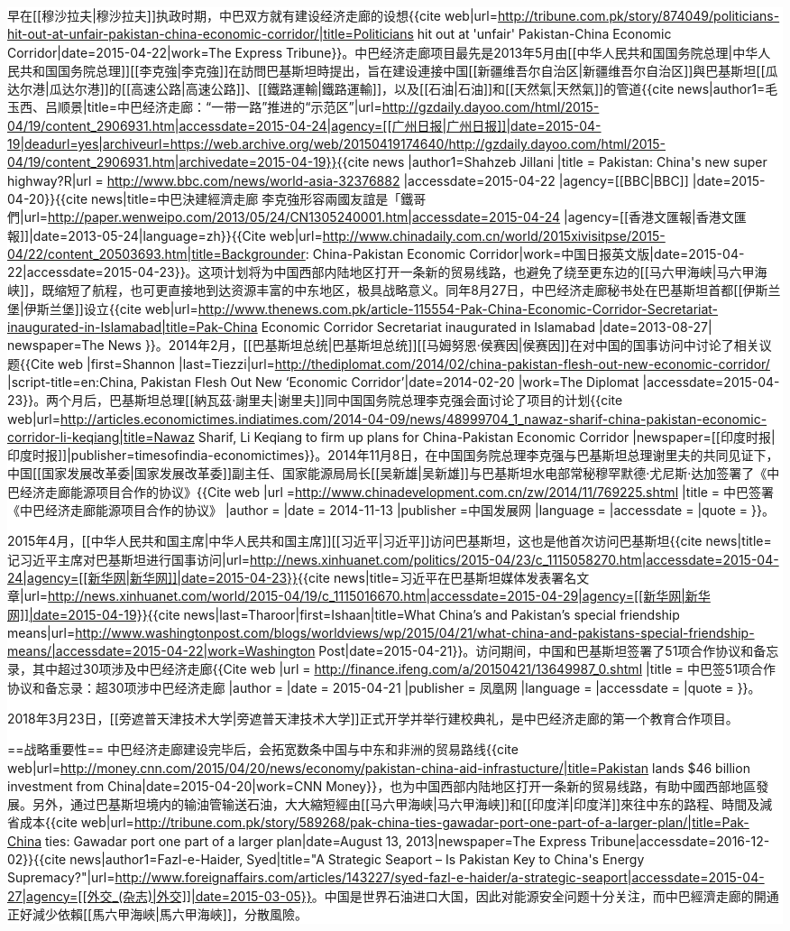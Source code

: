 早在[[穆沙拉夫|穆沙拉夫]]执政时期，中巴双方就有建设经济走廊的设想<ref name="Qureshi">{{cite web|url=http://tribune.com.pk/story/874049/politicians-hit-out-at-unfair-pakistan-china-economic-corridor/|title=Politicians hit out at 'unfair' Pakistan-China Economic Corridor|date=2015-04-22|work=The Express Tribune}}</ref>。中巴经济走廊项目最先是2013年5月由[[中华人民共和国国务院总理|中华人民共和国国务院总理]][[李克強|李克強]]在訪問巴基斯坦時提出，旨在建设連接中国[[新疆维吾尔自治区|新疆维吾尔自治区]]與巴基斯坦[[瓜达尔港|瓜达尔港]]的[[高速公路|高速公路]]、[[鐵路運輸|鐵路運輸]]，以及[[石油|石油]]和[[天然氣|天然氣]]的管道<ref name="广州日报">{{cite news|author1=毛玉西、吕顺景|title=中巴经济走廊：“一带一路”推进的“示范区”|url=http://gzdaily.dayoo.com/html/2015-04/19/content_2906931.htm|accessdate=2015-04-24|agency=[[广州日报|广州日报]]|date=2015-04-19|deadurl=yes|archiveurl=https://web.archive.org/web/20150419174640/http://gzdaily.dayoo.com/html/2015-04/19/content_2906931.htm|archivedate=2015-04-19}}</ref><ref>{{cite news |author1=Shahzeb Jillani |title = Pakistan: China's new super highway?R|url = http://www.bbc.com/news/world-asia-32376882 |accessdate=2015-04-22 |agency=[[BBC|BBC]] |date=2015-04-20}}</ref><ref>{{cite news|title=中巴決建經濟走廊 李克強形容兩國友誼是「鐵哥們|url=http://paper.wenweipo.com/2013/05/24/CN1305240001.htm|accessdate=2015-04-24 |agency=[[香港文匯報|香港文匯報]]|date=2013-05-24|language=zh}}</ref><ref name="项目"/><ref>{{Cite web|url=http://www.chinadaily.com.cn/world/2015xivisitpse/2015-04/22/content_20503693.htm|title=Backgrounder: China-Pakistan Economic Corridor|work=中国日报英文版<includeonly></includeonly>|date=2015-04-22|accessdate=2015-04-23}}</ref>。这项计划将为中国西部内陆地区打开一条新的贸易线路，也避免了绕至更东边的[[马六甲海峡|马六甲海峡]]，既缩短了航程，也可更直接地到达资源丰富的中东地区，极具战略意义。同年8月27日，中巴经济走廊秘书处在巴基斯坦首都[[伊斯兰堡|伊斯兰堡]]设立<ref>{{cite web|url=http://www.thenews.com.pk/article-115554-Pak-China-Economic-Corridor-Secretariat-inaugurated-in-Islamabad|title=Pak-China Economic Corridor Secretariat inaugurated in Islamabad |date=2013-08-27| newspaper=The News }}</ref>。2014年2月，[[巴基斯坦总统|巴基斯坦总统]][[马姆努恩·侯赛因|侯赛因]]在对中国的国事访问中讨论了相关议题<ref name=TD_ST>{{Cite web |first=Shannon |last=Tiezzi|url=http://thediplomat.com/2014/02/china-pakistan-flesh-out-new-economic-corridor/ |script-title=en:China, Pakistan Flesh Out New ‘Economic Corridor’|date=2014-02-20 |work=The Diplomat |accessdate=2015-04-23}}</ref>。两个月后，巴基斯坦总理[[納瓦茲·謝里夫|谢里夫]]同中国国务院总理李克强会面讨论了项目的计划<ref>{{cite web|url=http://articles.economictimes.indiatimes.com/2014-04-09/news/48999704_1_nawaz-sharif-china-pakistan-economic-corridor-li-keqiang|title=Nawaz Sharif, Li Keqiang to firm up plans for China-Pakistan Economic Corridor |newspaper=[[印度时报|印度时报]]|publisher=timesofindia-economictimes}}</ref>。2014年11月8日，在中国国务院总理李克强与巴基斯坦总理谢里夫的共同见证下，中国[[国家发展改革委|国家发展改革委]]副主任、国家能源局局长[[吴新雄|吴新雄]]与巴基斯坦水电部常秘穆罕默德·尤尼斯·达加签署了《中巴经济走廊能源项目合作的协议》<ref>{{Cite web |url =http://www.chinadevelopment.com.cn/zw/2014/11/769225.shtml  |title = 中巴签署《中巴经济走廊能源项目合作的协议》 |author =  |date = 2014-11-13  |publisher =中国发展网  |language =  |accessdate =  |quote =  }}</ref>。

2015年4月，[[中华人民共和国主席|中华人民共和国主席]][[习近平|习近平]]访问巴基斯坦，这也是他首次访问巴基斯坦<ref name="新华网">{{cite news|title=记习近平主席对巴基斯坦进行国事访问|url=http://news.xinhuanet.com/politics/2015-04/23/c_1115058270.htm|accessdate=2015-04-24|agency=[[新华网|新华网]]|date=2015-04-23}}</ref><ref name="署名文章">{{cite news|title=习近平在巴基斯坦媒体发表署名文章|url=http://news.xinhuanet.com/world/2015-04/19/c_1115016670.htm|accessdate=2015-04-29|agency=[[新华网|新华网]]|date=2015-04-19}}</ref><ref name="washpo">{{cite news|last=Tharoor|first=Ishaan|title=What China’s and Pakistan’s special friendship means|url=http://www.washingtonpost.com/blogs/worldviews/wp/2015/04/21/what-china-and-pakistans-special-friendship-means/|accessdate=2015-04-22|work=Washington Post|date=2015-04-21}}</ref>。访问期间，中国和巴基斯坦签署了51项合作协议和备忘录，其中超过30项涉及中巴经济走廊<ref>{{Cite web |url = http://finance.ifeng.com/a/20150421/13649987_0.shtml |title = 中巴签51项合作协议和备忘录：超30项涉中巴经济走廊 |author =  |date = 2015-04-21 |publisher = 凤凰网 |language =  |accessdate =  |quote =  }}</ref>。

2018年3月23日，[[旁遮普天津技术大学|旁遮普天津技术大学]]正式开学并举行建校典礼，是中巴经济走廊的第一个教育合作项目。

==战略重要性==
中巴经济走廊建设完毕后，会拓宽数条中国与中东和非洲的贸易路线<ref name="cnnmoney">{{cite web|url=http://money.cnn.com/2015/04/20/news/economy/pakistan-china-aid-infrastucture/|title=Pakistan lands $46 billion investment from China|date=2015-04-20|work=CNN Money}}</ref>，也为中国西部内陆地区打开一条新的贸易线路，有助中國西部地區發展。另外，通过巴基斯坦境内的输油管输送石油，大大縮短經由[[马六甲海峡|马六甲海峡]]和[[印度洋|印度洋]]來往中东的路程、時間及減省成本<ref>{{cite web|url=http://tribune.com.pk/story/589268/pak-china-ties-gawadar-port-one-part-of-a-larger-plan/|title=Pak-China ties: Gawadar port one part of a larger plan|date=August 13, 2013|newspaper=The Express Tribune|accessdate=2016-12-02}}</ref><ref name="中国日报"/><ref>{{cite news|author1=Fazl-e-Haider, Syed|title="A Strategic Seaport – Is Pakistan Key to China's Energy Supremacy?"|url=http://www.foreignaffairs.com/articles/143227/syed-fazl-e-haider/a-strategic-seaport|accessdate=2015-04-27|agency=[[外交_(杂志)|外交]]|date=2015-03-05}}</ref>。中国是世界石油进口大国，因此对能源安全问题十分关注<ref name="cnnmoney"/>，而中巴經濟走廊的開通正好減少依賴[[馬六甲海峽|馬六甲海峽]]，分散風險。
